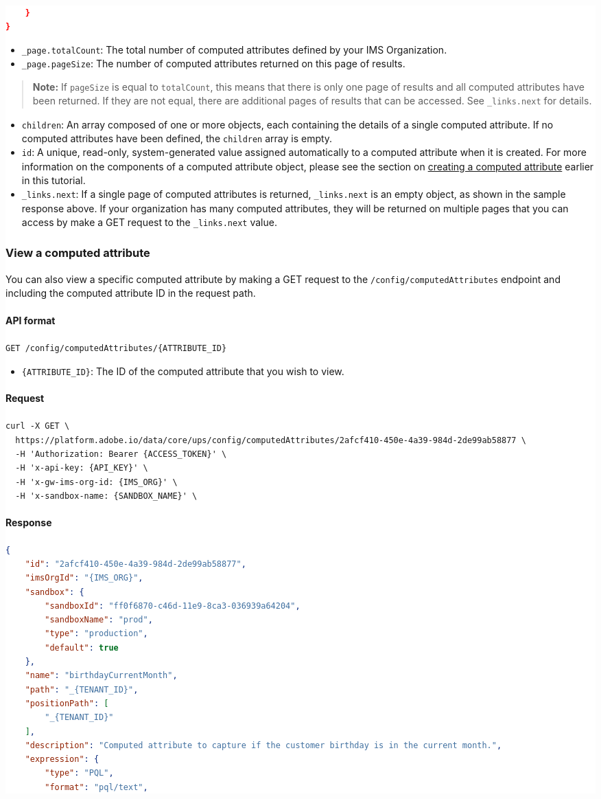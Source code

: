 ```json
    }
}
```
* `_page.totalCount`: The total number of computed attributes defined by your IMS Organization.
* `_page.pageSize`: The number of computed attributes returned on this page of results. 

> **Note:** If `pageSize` is equal to `totalCount`, this means that there is only one page of results and all computed attributes have been returned. If they are not equal, there are additional pages of results that can be accessed. See `_links.next` for details.

* `children`: An array composed of one or more objects, each containing the details of a single computed attribute. If no computed attributes have been defined, the `children` array is empty.
* `id`: A unique, read-only, system-generated value assigned automatically to a computed attribute when it is created. For more information on the components of a computed attribute object, please see the section on [creating a computed attribute](#create-a-computed-attribute) earlier in this tutorial.
* `_links.next`: If a single page of computed attributes is returned, `_links.next` is an empty object, as shown in the sample response above. If your organization has many computed attributes, they will be returned on multiple pages that you can access by make a GET request to the `_links.next` value.

### View a computed attribute

You can also view a specific computed attribute by making a GET request to the `/config/computedAttributes` endpoint and including the computed attribute ID in the request path.

#### API format

```http
GET /config/computedAttributes/{ATTRIBUTE_ID}
```

* `{ATTRIBUTE_ID}`: The ID of the computed attribute that you wish to view.

#### Request
```shell
curl -X GET \
  https://platform.adobe.io/data/core/ups/config/computedAttributes/2afcf410-450e-4a39-984d-2de99ab58877 \
  -H 'Authorization: Bearer {ACCESS_TOKEN}' \
  -H 'x-api-key: {API_KEY}' \
  -H 'x-gw-ims-org-id: {IMS_ORG}' \ 
  -H 'x-sandbox-name: {SANDBOX_NAME}' \
```

#### Response
```json
{
    "id": "2afcf410-450e-4a39-984d-2de99ab58877",
    "imsOrgId": "{IMS_ORG}",
    "sandbox": {
        "sandboxId": "ff0f6870-c46d-11e9-8ca3-036939a64204",
        "sandboxName": "prod",
        "type": "production",
        "default": true
    },
    "name": "birthdayCurrentMonth",
    "path": "_{TENANT_ID}",
    "positionPath": [
        "_{TENANT_ID}"
    ],
    "description": "Computed attribute to capture if the customer birthday is in the current month.",
    "expression": {
        "type": "PQL",
        "format": "pql/text",
```